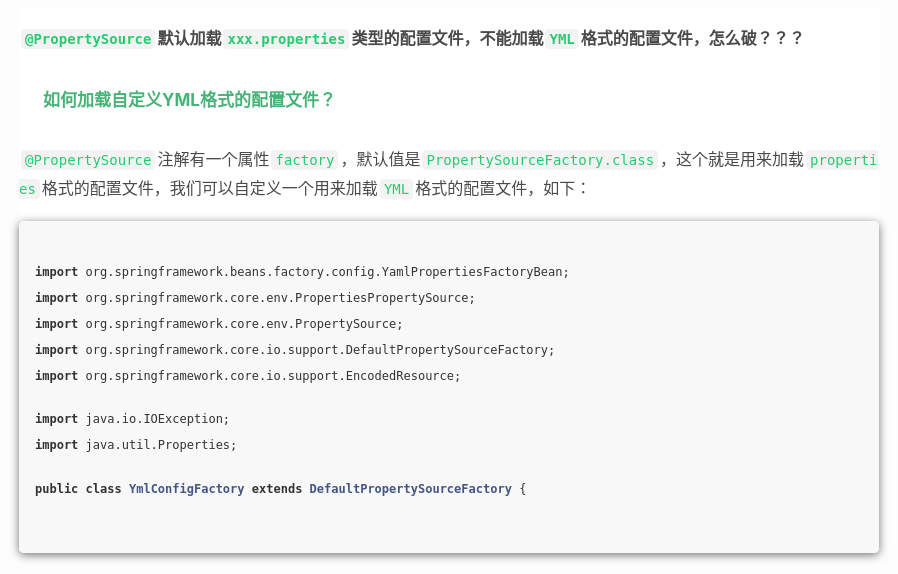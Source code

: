 <p data-tool="mdnice编辑器" style="font-size: 16px; padding-bottom: 8px; margin: 0; padding-top: 1em; color: rgb(74,74,74); line-height: 1.75em;"><strong style="font-weight: bold; line-height: 1.75em; color: rgb(74,74,74);"><code style="font-size: 14px; word-wrap: break-word; padding: 2px 4px; border-radius: 4px; margin: 0 2px; background-color: rgba(27,31,35,.05); font-family: Operator Mono, Consolas, Monaco, Menlo, monospace; word-break: break-all; color: #28ca71;">@PropertySource</code>默认加载<code style="font-size: 14px; word-wrap: break-word; padding: 2px 4px; border-radius: 4px; margin: 0 2px; background-color: rgba(27,31,35,.05); font-family: Operator Mono, Consolas, Monaco, Menlo, monospace; word-break: break-all; color: #28ca71;">xxx.properties</code>类型的配置文件，不能加载<code style="font-size: 14px; word-wrap: break-word; padding: 2px 4px; border-radius: 4px; margin: 0 2px; background-color: rgba(27,31,35,.05); font-family: Operator Mono, Consolas, Monaco, Menlo, monospace; word-break: break-all; color: #28ca71;">YML</code>格式的配置文件，怎么破？？？</strong></p>
<h3 data-tool="mdnice编辑器" style="margin-bottom: 15px; padding: 0px; font-weight: bold; color: black; font-size: 20px; margin-top: 1.2em;"><span style="background-image: url(https://my-wechat.mdnice.com/koala-3.png); background-size: 100% 100%; background-repeat: no-repeat; display: inline-block; width: 16px; height: 15px; line-height: 15px; margin-bottom: -1px;"></span><span class="prefix" style="display: none;"></span><span class="content" style="font-size: 17px; font-weight: bold; display: inline-block; margin-left: 8px; color: #48b378;">如何加载自定义YML格式的配置文件？</span><span class="suffix" style="display: none;"></span></h3>
<p data-tool="mdnice编辑器" style="font-size: 16px; padding-bottom: 8px; margin: 0; padding-top: 1em; color: rgb(74,74,74); line-height: 1.75em;"><code style="font-size: 14px; word-wrap: break-word; padding: 2px 4px; border-radius: 4px; margin: 0 2px; background-color: rgba(27,31,35,.05); font-family: Operator Mono, Consolas, Monaco, Menlo, monospace; word-break: break-all; color: #28ca71;">@PropertySource</code>注解有一个属性<code style="font-size: 14px; word-wrap: break-word; padding: 2px 4px; border-radius: 4px; margin: 0 2px; background-color: rgba(27,31,35,.05); font-family: Operator Mono, Consolas, Monaco, Menlo, monospace; word-break: break-all; color: #28ca71;">factory</code>，默认值是<code style="font-size: 14px; word-wrap: break-word; padding: 2px 4px; border-radius: 4px; margin: 0 2px; background-color: rgba(27,31,35,.05); font-family: Operator Mono, Consolas, Monaco, Menlo, monospace; word-break: break-all; color: #28ca71;">PropertySourceFactory.class</code>，这个就是用来加载<code style="font-size: 14px; word-wrap: break-word; padding: 2px 4px; border-radius: 4px; margin: 0 2px; background-color: rgba(27,31,35,.05); font-family: Operator Mono, Consolas, Monaco, Menlo, monospace; word-break: break-all; color: #28ca71;">properties</code>格式的配置文件，我们可以自定义一个用来加载<code style="font-size: 14px; word-wrap: break-word; padding: 2px 4px; border-radius: 4px; margin: 0 2px; background-color: rgba(27,31,35,.05); font-family: Operator Mono, Consolas, Monaco, Menlo, monospace; word-break: break-all; color: #28ca71;">YML</code>格式的配置文件，如下：</p>
<pre class="custom" data-tool="mdnice编辑器" style="margin-top: 10px; margin-bottom: 10px; border-radius: 5px; box-shadow: rgba(0, 0, 0, 0.55) 0px 2px 10px;"><span style="display: block; background: url(https://my-wechat.mdnice.com/point.png); height: 30px; width: 100%; background-size: 40px; background-repeat: no-repeat; background-color: #f8f8f8; margin-bottom: -7px; border-radius: 5px; background-position: 10px 10px;"></span><code class="hljs" style="overflow-x: auto; padding: 16px; color: #333; display: block; font-family: Operator Mono, Consolas, Monaco, Menlo, monospace; font-size: 12px; -webkit-overflow-scrolling: touch; padding-top: 15px; background: #f8f8f8; border-radius: 5px;"><span class="hljs-keyword" style="color: #333; font-weight: bold; line-height: 26px;">import</span> org.springframework.beans.factory.config.YamlPropertiesFactoryBean;
<span/><span class="hljs-keyword" style="color: #333; font-weight: bold; line-height: 26px;">import</span> org.springframework.core.env.PropertiesPropertySource;
<span/><span class="hljs-keyword" style="color: #333; font-weight: bold; line-height: 26px;">import</span> org.springframework.core.env.PropertySource;
<span/><span class="hljs-keyword" style="color: #333; font-weight: bold; line-height: 26px;">import</span> org.springframework.core.io.support.DefaultPropertySourceFactory;
<span/><span class="hljs-keyword" style="color: #333; font-weight: bold; line-height: 26px;">import</span> org.springframework.core.io.support.EncodedResource;
<span/>
<span/><span class="hljs-keyword" style="color: #333; font-weight: bold; line-height: 26px;">import</span> java.io.IOException;
<span/><span class="hljs-keyword" style="color: #333; font-weight: bold; line-height: 26px;">import</span> java.util.Properties;
<span/>
<span/><span class="hljs-keyword" style="color: #333; font-weight: bold; line-height: 26px;">public</span> <span class="hljs-class" style="line-height: 26px;"><span class="hljs-keyword" style="color: #333; font-weight: bold; line-height: 26px;">class</span> <span class="hljs-title" style="color: #458; font-weight: bold; line-height: 26px;">YmlConfigFactory</span> <span class="hljs-keyword" style="color: #333; font-weight: bold; line-height: 26px;">extends</span> <span class="hljs-title" style="color: #458; font-weight: bold; line-height: 26px;">DefaultPropertySourceFactory</span> </span>{